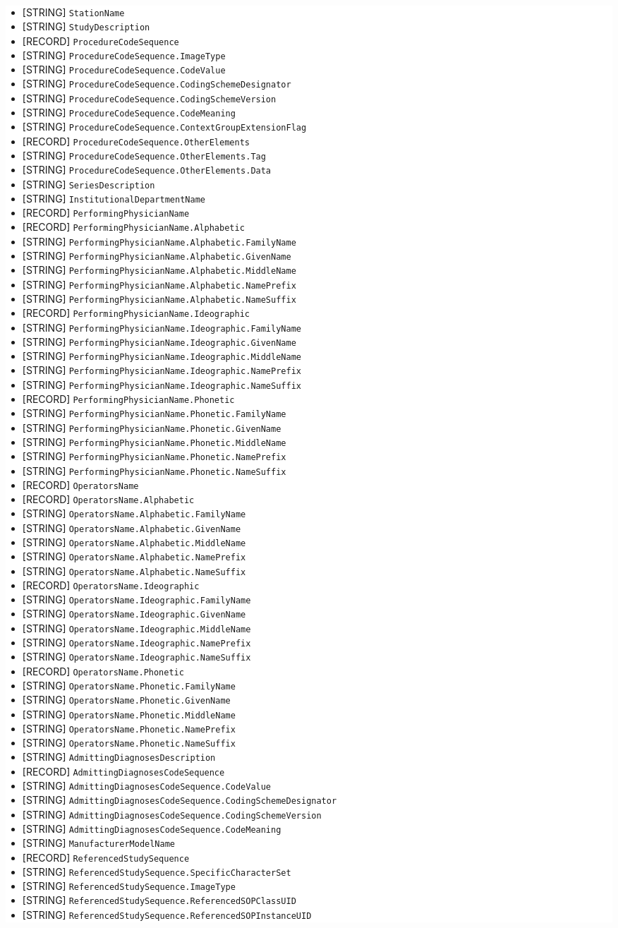 * [STRING]    `StationName`
* [STRING]    `StudyDescription`
* [RECORD]    `ProcedureCodeSequence`
* [STRING]    `ProcedureCodeSequence.ImageType`
* [STRING]    `ProcedureCodeSequence.CodeValue`
* [STRING]    `ProcedureCodeSequence.CodingSchemeDesignator`
* [STRING]    `ProcedureCodeSequence.CodingSchemeVersion`
* [STRING]    `ProcedureCodeSequence.CodeMeaning`
* [STRING]    `ProcedureCodeSequence.ContextGroupExtensionFlag`
* [RECORD]    `ProcedureCodeSequence.OtherElements`
* [STRING]    `ProcedureCodeSequence.OtherElements.Tag`
* [STRING]    `ProcedureCodeSequence.OtherElements.Data`
* [STRING]    `SeriesDescription`
* [STRING]    `InstitutionalDepartmentName`
* [RECORD]    `PerformingPhysicianName`
* [RECORD]    `PerformingPhysicianName.Alphabetic`
* [STRING]    `PerformingPhysicianName.Alphabetic.FamilyName`
* [STRING]    `PerformingPhysicianName.Alphabetic.GivenName`
* [STRING]    `PerformingPhysicianName.Alphabetic.MiddleName`
* [STRING]    `PerformingPhysicianName.Alphabetic.NamePrefix`
* [STRING]    `PerformingPhysicianName.Alphabetic.NameSuffix`
* [RECORD]    `PerformingPhysicianName.Ideographic`
* [STRING]    `PerformingPhysicianName.Ideographic.FamilyName`
* [STRING]    `PerformingPhysicianName.Ideographic.GivenName`
* [STRING]    `PerformingPhysicianName.Ideographic.MiddleName`
* [STRING]    `PerformingPhysicianName.Ideographic.NamePrefix`
* [STRING]    `PerformingPhysicianName.Ideographic.NameSuffix`
* [RECORD]    `PerformingPhysicianName.Phonetic`
* [STRING]    `PerformingPhysicianName.Phonetic.FamilyName`
* [STRING]    `PerformingPhysicianName.Phonetic.GivenName`
* [STRING]    `PerformingPhysicianName.Phonetic.MiddleName`
* [STRING]    `PerformingPhysicianName.Phonetic.NamePrefix`
* [STRING]    `PerformingPhysicianName.Phonetic.NameSuffix`
* [RECORD]    `OperatorsName`
* [RECORD]    `OperatorsName.Alphabetic`
* [STRING]    `OperatorsName.Alphabetic.FamilyName`
* [STRING]    `OperatorsName.Alphabetic.GivenName`
* [STRING]    `OperatorsName.Alphabetic.MiddleName`
* [STRING]    `OperatorsName.Alphabetic.NamePrefix`
* [STRING]    `OperatorsName.Alphabetic.NameSuffix`
* [RECORD]    `OperatorsName.Ideographic`
* [STRING]    `OperatorsName.Ideographic.FamilyName`
* [STRING]    `OperatorsName.Ideographic.GivenName`
* [STRING]    `OperatorsName.Ideographic.MiddleName`
* [STRING]    `OperatorsName.Ideographic.NamePrefix`
* [STRING]    `OperatorsName.Ideographic.NameSuffix`
* [RECORD]    `OperatorsName.Phonetic`
* [STRING]    `OperatorsName.Phonetic.FamilyName`
* [STRING]    `OperatorsName.Phonetic.GivenName`
* [STRING]    `OperatorsName.Phonetic.MiddleName`
* [STRING]    `OperatorsName.Phonetic.NamePrefix`
* [STRING]    `OperatorsName.Phonetic.NameSuffix`
* [STRING]    `AdmittingDiagnosesDescription`
* [RECORD]    `AdmittingDiagnosesCodeSequence`
* [STRING]    `AdmittingDiagnosesCodeSequence.CodeValue`
* [STRING]    `AdmittingDiagnosesCodeSequence.CodingSchemeDesignator`
* [STRING]    `AdmittingDiagnosesCodeSequence.CodingSchemeVersion`
* [STRING]    `AdmittingDiagnosesCodeSequence.CodeMeaning`
* [STRING]    `ManufacturerModelName`
* [RECORD]    `ReferencedStudySequence`
* [STRING]    `ReferencedStudySequence.SpecificCharacterSet`
* [STRING]    `ReferencedStudySequence.ImageType`
* [STRING]    `ReferencedStudySequence.ReferencedSOPClassUID`
* [STRING]    `ReferencedStudySequence.ReferencedSOPInstanceUID`